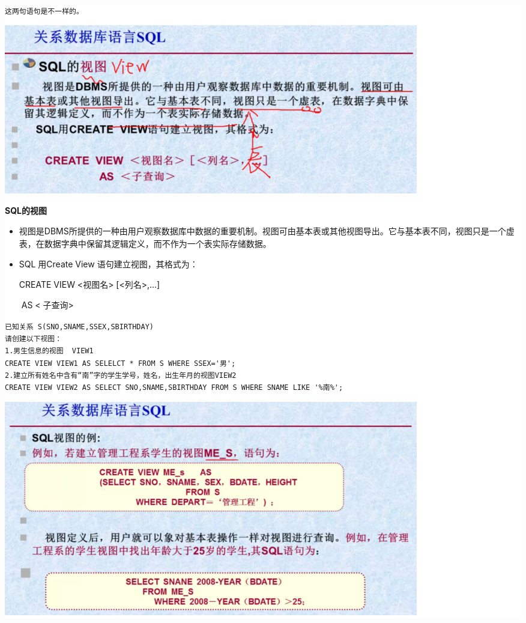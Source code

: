 ```
这两句语句是不一样的。
```

<img src="信息技术导论.assets/image-20220211091545167.png" alt="image-20220211091545167" style="zoom:67%;" />

**SQL的视图**

- 视图是DBMS所提供的一种由用户观察数据库中数据的重要机制。视图可由基本表或其他视图导出。它与基本表不同，视图只是一个虚表，在数据字典中保留其逻辑定义，而不作为一个表实际存储数据。

- SQL 用Create View 语句建立视图，其格式为：

  CREATE  VIEW <视图名> [<列名>,...]

  ​	AS  < 子查询>

```
已知关系 S(SNO,SNAME,SSEX,SBIRTHDAY)
请创建以下视图：
1.男生信息的视图  VIEW1
CREATE VIEW VIEW1 AS SELELCT * FROM S WHERE SSEX='男';
2.建立所有姓名中含有“南”字的学生学号，姓名，出生年月的视图VIEW2
CREATE VIEW VIEW2 AS SELECT SNO,SNAME,SBIRTHDAY FROM S WHERE SNAME LIKE '%南%';
```

<img src="信息技术导论.assets/image-20220211093818070.png" alt="image-20220211093818070" style="zoom:67%;" />
